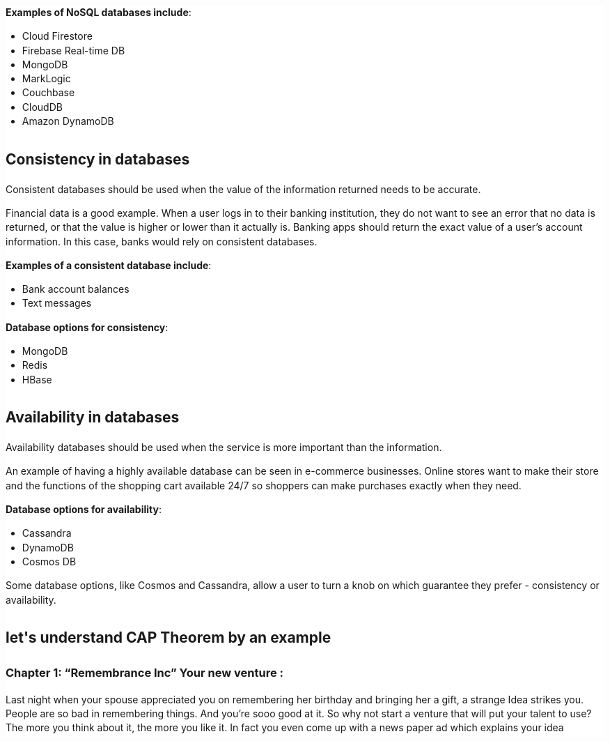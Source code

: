 **Examples of NoSQL databases include**:
- Cloud Firestore
- Firebase Real-time DB
- MongoDB
- MarkLogic
- Couchbase
- CloudDB
- Amazon DynamoDB


## Consistency in databases
Consistent databases should be used when the value of the information returned needs to be accurate.

Financial data is a good example. When a user logs in to their banking institution, they do not want to see an error that no data is returned, or that the value is higher or lower than it actually is. Banking apps should return the exact value of a user’s account information. In this case, banks would rely on consistent databases.

**Examples of a consistent database include**:
- Bank account balances
- Text messages

**Database options for consistency**:
- MongoDB
- Redis
- HBase


## Availability in databases
Availability databases should be used when the service is more important than the information.

An example of having a highly available database can be seen in e-commerce businesses. Online stores want to make their store and the functions of the shopping cart available 24/7 so shoppers can make purchases exactly when they need.

**Database options for availability**:
- Cassandra
- DynamoDB
- Cosmos DB

Some database options, like Cosmos and Cassandra, allow a user to turn a knob on which guarantee they prefer - consistency or availability.


## let's understand CAP Theorem by an example

### Chapter 1: “Remembrance Inc” Your new venture :
Last night when your spouse appreciated you on remembering her birthday and bringing her a gift, a strange Idea strikes you. People are so bad in remembering things. And you’re sooo good at it. So why not start a venture that will put your talent to use? The more you think about it, the more you like it. In fact you even come up with a news paper ad which explains your idea
